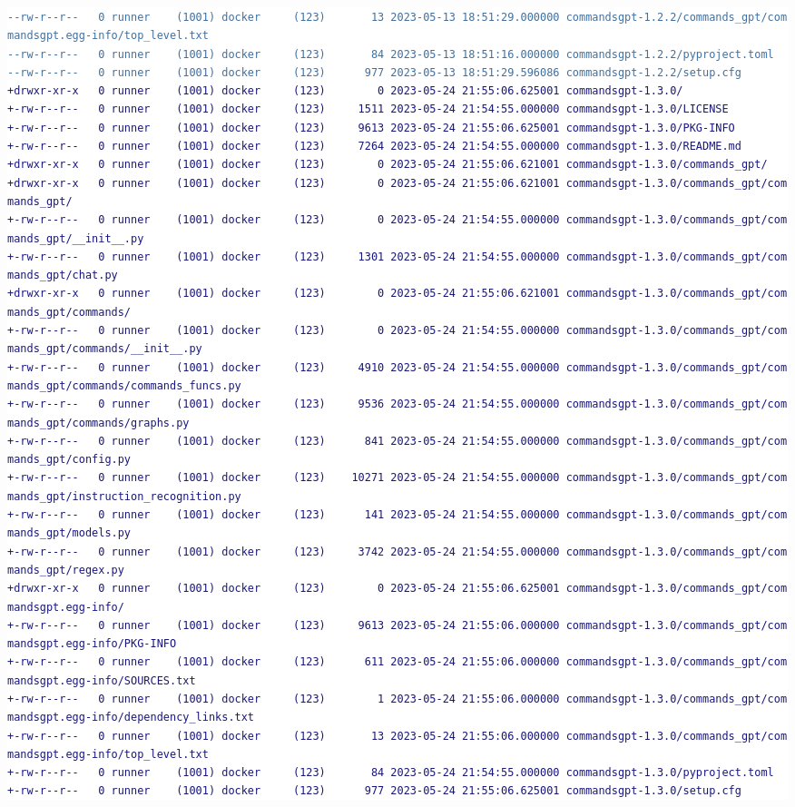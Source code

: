 ```diff
--rw-r--r--   0 runner    (1001) docker     (123)       13 2023-05-13 18:51:29.000000 commandsgpt-1.2.2/commands_gpt/commandsgpt.egg-info/top_level.txt
--rw-r--r--   0 runner    (1001) docker     (123)       84 2023-05-13 18:51:16.000000 commandsgpt-1.2.2/pyproject.toml
--rw-r--r--   0 runner    (1001) docker     (123)      977 2023-05-13 18:51:29.596086 commandsgpt-1.2.2/setup.cfg
+drwxr-xr-x   0 runner    (1001) docker     (123)        0 2023-05-24 21:55:06.625001 commandsgpt-1.3.0/
+-rw-r--r--   0 runner    (1001) docker     (123)     1511 2023-05-24 21:54:55.000000 commandsgpt-1.3.0/LICENSE
+-rw-r--r--   0 runner    (1001) docker     (123)     9613 2023-05-24 21:55:06.625001 commandsgpt-1.3.0/PKG-INFO
+-rw-r--r--   0 runner    (1001) docker     (123)     7264 2023-05-24 21:54:55.000000 commandsgpt-1.3.0/README.md
+drwxr-xr-x   0 runner    (1001) docker     (123)        0 2023-05-24 21:55:06.621001 commandsgpt-1.3.0/commands_gpt/
+drwxr-xr-x   0 runner    (1001) docker     (123)        0 2023-05-24 21:55:06.621001 commandsgpt-1.3.0/commands_gpt/commands_gpt/
+-rw-r--r--   0 runner    (1001) docker     (123)        0 2023-05-24 21:54:55.000000 commandsgpt-1.3.0/commands_gpt/commands_gpt/__init__.py
+-rw-r--r--   0 runner    (1001) docker     (123)     1301 2023-05-24 21:54:55.000000 commandsgpt-1.3.0/commands_gpt/commands_gpt/chat.py
+drwxr-xr-x   0 runner    (1001) docker     (123)        0 2023-05-24 21:55:06.621001 commandsgpt-1.3.0/commands_gpt/commands_gpt/commands/
+-rw-r--r--   0 runner    (1001) docker     (123)        0 2023-05-24 21:54:55.000000 commandsgpt-1.3.0/commands_gpt/commands_gpt/commands/__init__.py
+-rw-r--r--   0 runner    (1001) docker     (123)     4910 2023-05-24 21:54:55.000000 commandsgpt-1.3.0/commands_gpt/commands_gpt/commands/commands_funcs.py
+-rw-r--r--   0 runner    (1001) docker     (123)     9536 2023-05-24 21:54:55.000000 commandsgpt-1.3.0/commands_gpt/commands_gpt/commands/graphs.py
+-rw-r--r--   0 runner    (1001) docker     (123)      841 2023-05-24 21:54:55.000000 commandsgpt-1.3.0/commands_gpt/commands_gpt/config.py
+-rw-r--r--   0 runner    (1001) docker     (123)    10271 2023-05-24 21:54:55.000000 commandsgpt-1.3.0/commands_gpt/commands_gpt/instruction_recognition.py
+-rw-r--r--   0 runner    (1001) docker     (123)      141 2023-05-24 21:54:55.000000 commandsgpt-1.3.0/commands_gpt/commands_gpt/models.py
+-rw-r--r--   0 runner    (1001) docker     (123)     3742 2023-05-24 21:54:55.000000 commandsgpt-1.3.0/commands_gpt/commands_gpt/regex.py
+drwxr-xr-x   0 runner    (1001) docker     (123)        0 2023-05-24 21:55:06.625001 commandsgpt-1.3.0/commands_gpt/commandsgpt.egg-info/
+-rw-r--r--   0 runner    (1001) docker     (123)     9613 2023-05-24 21:55:06.000000 commandsgpt-1.3.0/commands_gpt/commandsgpt.egg-info/PKG-INFO
+-rw-r--r--   0 runner    (1001) docker     (123)      611 2023-05-24 21:55:06.000000 commandsgpt-1.3.0/commands_gpt/commandsgpt.egg-info/SOURCES.txt
+-rw-r--r--   0 runner    (1001) docker     (123)        1 2023-05-24 21:55:06.000000 commandsgpt-1.3.0/commands_gpt/commandsgpt.egg-info/dependency_links.txt
+-rw-r--r--   0 runner    (1001) docker     (123)       13 2023-05-24 21:55:06.000000 commandsgpt-1.3.0/commands_gpt/commandsgpt.egg-info/top_level.txt
+-rw-r--r--   0 runner    (1001) docker     (123)       84 2023-05-24 21:54:55.000000 commandsgpt-1.3.0/pyproject.toml
+-rw-r--r--   0 runner    (1001) docker     (123)      977 2023-05-24 21:55:06.625001 commandsgpt-1.3.0/setup.cfg
```
